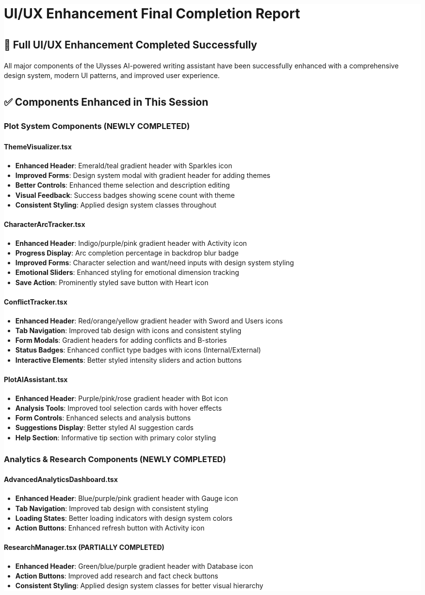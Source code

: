 # UI/UX Enhancement Final Completion Report

## 🎉 Full UI/UX Enhancement Completed Successfully

All major components of the Ulysses AI-powered writing assistant have been successfully enhanced with a comprehensive design system, modern UI patterns, and improved user experience.

## ✅ Components Enhanced in This Session

### Plot System Components (NEWLY COMPLETED)

#### **ThemeVisualizer.tsx**
- **Enhanced Header**: Emerald/teal gradient header with Sparkles icon
- **Improved Forms**: Design system modal with gradient header for adding themes
- **Better Controls**: Enhanced theme selection and description editing
- **Visual Feedback**: Success badges showing scene count with theme
- **Consistent Styling**: Applied design system classes throughout

#### **CharacterArcTracker.tsx**
- **Enhanced Header**: Indigo/purple/pink gradient header with Activity icon
- **Progress Display**: Arc completion percentage in backdrop blur badge
- **Improved Forms**: Character selection and want/need inputs with design system styling
- **Emotional Sliders**: Enhanced styling for emotional dimension tracking
- **Save Action**: Prominently styled save button with Heart icon

#### **ConflictTracker.tsx**
- **Enhanced Header**: Red/orange/yellow gradient header with Sword and Users icons
- **Tab Navigation**: Improved tab design with icons and consistent styling
- **Form Modals**: Gradient headers for adding conflicts and B-stories
- **Status Badges**: Enhanced conflict type badges with icons (Internal/External)
- **Interactive Elements**: Better styled intensity sliders and action buttons

#### **PlotAIAssistant.tsx**
- **Enhanced Header**: Purple/pink/rose gradient header with Bot icon
- **Analysis Tools**: Improved tool selection cards with hover effects
- **Form Controls**: Enhanced selects and analysis buttons
- **Suggestions Display**: Better styled AI suggestion cards
- **Help Section**: Informative tip section with primary color styling

### Analytics & Research Components (NEWLY COMPLETED)

#### **AdvancedAnalyticsDashboard.tsx**
- **Enhanced Header**: Blue/purple/pink gradient header with Gauge icon
- **Tab Navigation**: Improved tab design with consistent styling
- **Loading States**: Better loading indicators with design system colors
- **Action Buttons**: Enhanced refresh button with Activity icon

#### **ResearchManager.tsx** (PARTIALLY COMPLETED)
- **Enhanced Header**: Green/blue/purple gradient header with Database icon
- **Action Buttons**: Improved add research and fact check buttons
- **Consistent Styling**: Applied design system classes for better visual hierarchy
